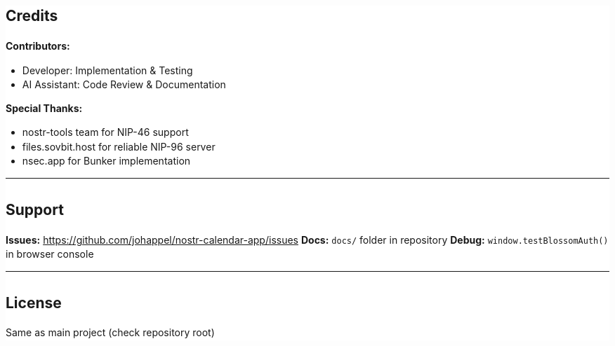 
## Credits

**Contributors:**
- Developer: Implementation & Testing
- AI Assistant: Code Review & Documentation

**Special Thanks:**
- nostr-tools team for NIP-46 support
- files.sovbit.host for reliable NIP-96 server
- nsec.app for Bunker implementation

---

## Support

**Issues:** https://github.com/johappel/nostr-calendar-app/issues
**Docs:** `docs/` folder in repository
**Debug:** `window.testBlossomAuth()` in browser console

---

## License

Same as main project (check repository root)
